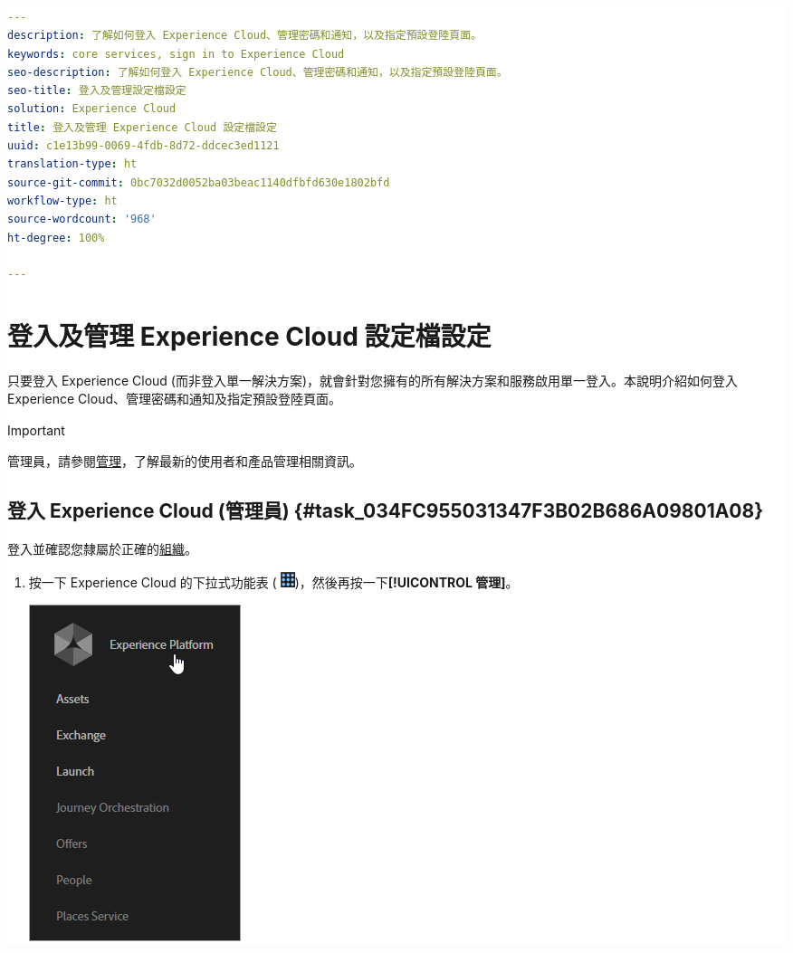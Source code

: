 ```yaml
---
description: 了解如何登入 Experience Cloud、管理密碼和通知，以及指定預設登陸頁面。
keywords: core services, sign in to Experience Cloud
seo-description: 了解如何登入 Experience Cloud、管理密碼和通知，以及指定預設登陸頁面。
seo-title: 登入及管理設定檔設定
solution: Experience Cloud
title: 登入及管理 Experience Cloud 設定檔設定
uuid: c1e13b99-0069-4fdb-8d72-ddcec3ed1121
translation-type: ht
source-git-commit: 0bc7032d0052ba03beac1140dfbfd630e1802bfd
workflow-type: ht
source-wordcount: '968'
ht-degree: 100%

---
```



# 登入及管理 Experience Cloud 設定檔設定

只要登入 Experience Cloud (而非登入單一解決方案)，就會針對您擁有的所有解決方案和服務啟用單一登入。本說明介紹如何登入 Experience Cloud、管理密碼和通知及指定預設登陸頁面。

>[!IMPORTANT]
>
>管理員，請參閱[管理](../admin-getting-started/admin-getting-started.md#topic_3FCB4099640647E3B2411ADBFCE81909)，了解最新的使用者和產品管理相關資訊。

## 登入 Experience Cloud (管理員) {#task_034FC955031347F3B02B686A09801A08}

登入並確認您隸屬於正確的[組織](../admin-getting-started/organizations.md#topic_C31CB834F109465A82ED57FF0563B3F1)。

1. 按一下 Experience Cloud 的下拉式功能表 ( ![](assets/menu-icon.png))，然後再按一下&#x200B;**[!UICONTROL 管理]**。

   ![](assets/admin-link.png)
